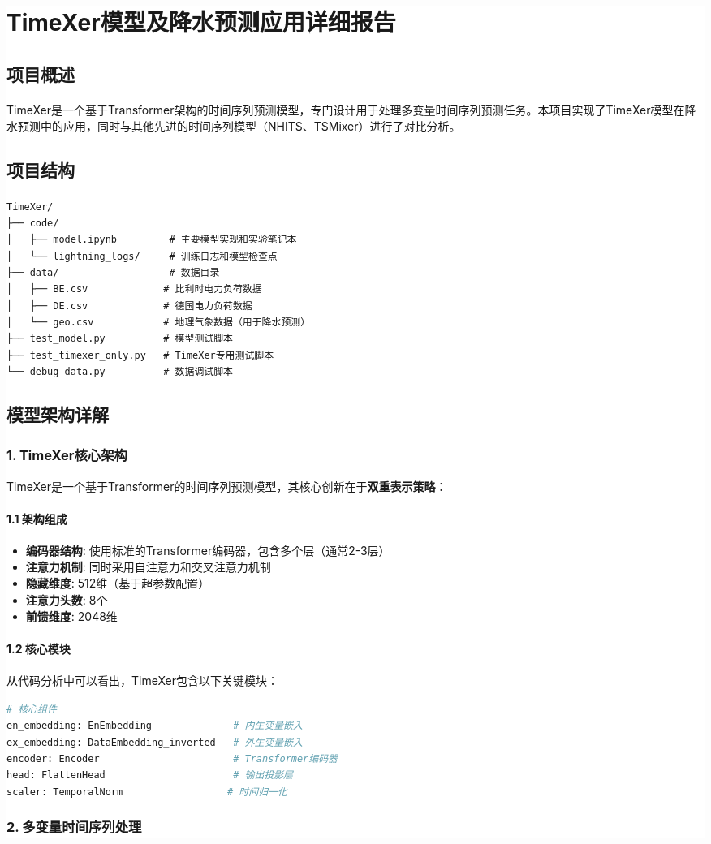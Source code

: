 # TimeXer模型及降水预测应用详细报告

## 项目概述

TimeXer是一个基于Transformer架构的时间序列预测模型，专门设计用于处理多变量时间序列预测任务。本项目实现了TimeXer模型在降水预测中的应用，同时与其他先进的时间序列模型（NHITS、TSMixer）进行了对比分析。

## 项目结构

```
TimeXer/
├── code/
│   ├── model.ipynb         # 主要模型实现和实验笔记本
│   └── lightning_logs/     # 训练日志和模型检查点
├── data/                   # 数据目录
│   ├── BE.csv             # 比利时电力负荷数据
│   ├── DE.csv             # 德国电力负荷数据
│   └── geo.csv            # 地理气象数据（用于降水预测）
├── test_model.py          # 模型测试脚本
├── test_timexer_only.py   # TimeXer专用测试脚本
└── debug_data.py          # 数据调试脚本
```

## 模型架构详解

### 1. TimeXer核心架构

TimeXer是一个基于Transformer的时间序列预测模型，其核心创新在于**双重表示策略**：

#### 1.1 架构组成
- **编码器结构**: 使用标准的Transformer编码器，包含多个层（通常2-3层）
- **注意力机制**: 同时采用自注意力和交叉注意力机制
- **隐藏维度**: 512维（基于超参数配置）
- **注意力头数**: 8个
- **前馈维度**: 2048维

#### 1.2 核心模块
从代码分析中可以看出，TimeXer包含以下关键模块：

```python
# 核心组件
en_embedding: EnEmbedding              # 内生变量嵌入
ex_embedding: DataEmbedding_inverted   # 外生变量嵌入
encoder: Encoder                       # Transformer编码器
head: FlattenHead                      # 输出投影层
scaler: TemporalNorm                  # 时间归一化
```

### 2. 多变量时间序列处理
